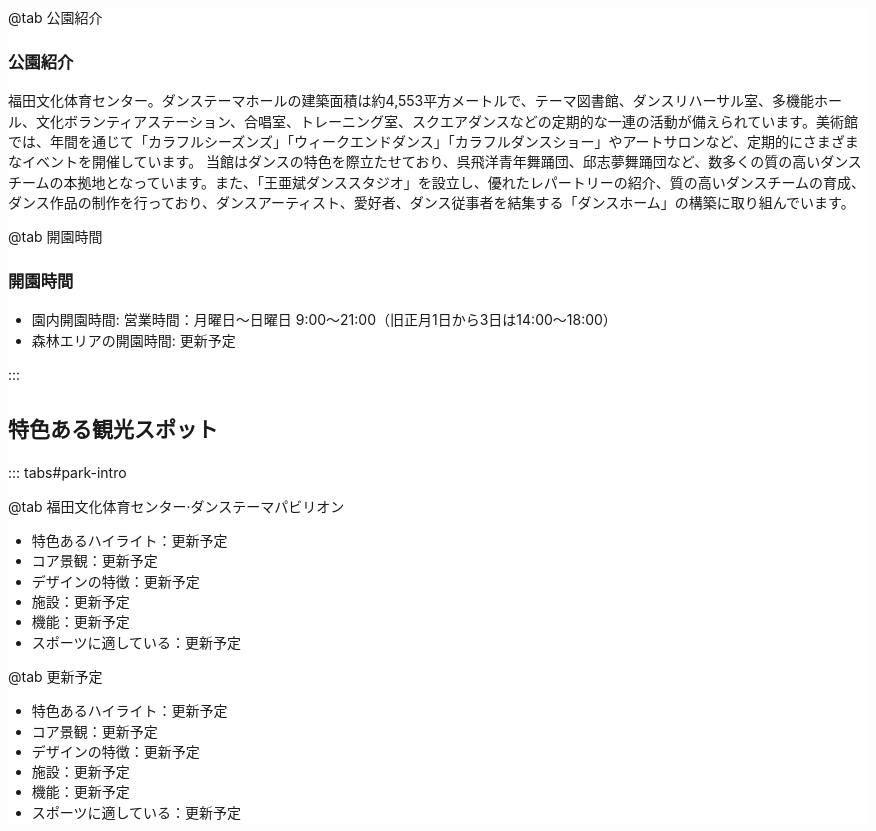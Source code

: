 @tab 公園紹介
### 公園紹介
福田文化体育センター。ダンステーマホールの建築面積は約4,553平方メートルで、テーマ図書館、ダンスリハーサル室、多機能ホール、文化ボランティアステーション、合唱室、トレーニング室、スクエアダンスなどの定期的な一連の活動が備えられています。美術館では、年間を通じて「カラフルシーズンズ」「ウィークエンドダンス」「カラフルダンスショー」やアートサロンなど、定期的にさまざまなイベントを開催しています。 当館はダンスの特色を際立たせており、呉飛洋青年舞踊団、邱志夢舞踊団など、数多くの質の高いダンスチームの本拠地となっています。また、「王亜斌ダンススタジオ」を設立し、優れたレパートリーの紹介、質の高いダンスチームの育成、ダンス作品の制作を行っており、ダンスアーティスト、愛好者、ダンス従事者を結集する「ダンスホーム」の構築に取り組んでいます。

@tab 開園時間
### 開園時間
- 園内開園時間: 営業時間：月曜日～日曜日 9:00～21:00（旧正月1日から3日は14:00～18:00）
- 森林エリアの開園時間: 更新予定

:::

## 特色ある観光スポット

::: tabs#park-intro

@tab 福田文化体育センター·ダンステーマパビリオン
<ImageCard
image="https://www.sz.gov.cn/img/4/4224/4224436/11485497.png"
    title="福田文化体育センター·ダンステーマパビリオン"
    description="福田文化体育センター。ダンステーマホールの建築面積は約4,553平方メートルで、テーマ図書館、ダンスリハーサル室、多機能ホール、文化ボランティアステーション、合唱室、トレーニング室、スクエアダンスなどの定期的な一連の活動が備えられています。美術館では、年間を通じて「カラフルシーズンズ」「ウィークエンドダンス」「カラフルダンスショー」やアートサロンなど、定期的にさまざまなイベントを開催しています。 当館はダンスの特色を際立たせており、呉飛洋青年舞踊団、邱志夢舞踊団など、数多くの質の高いダンスチームの本拠地となっています。また、「王亜斌ダンススタジオ」を設立し、優れたレパートリーの紹介、質の高いダンスチームの育成、ダンス作品の制作を行っており、ダンスアーティスト、愛好者、ダンス従事者を結集する「ダンスホーム」の構築に取り組んでいます。"
    date=""
    author="市文化・ラジオ・テレビ・観光・スポーツ局"
/>


- 特色あるハイライト：更新予定
- コア景観：更新予定
- デザインの特徴：更新予定
- 施設：更新予定
- 機能：更新予定
- スポーツに適している：更新予定

@tab 更新予定
<ImageCard
image="https://www.sz.gov.cn/img/4/4224/4224436/11485497.png"
    title="福田文化体育センター·ダンステーマパビリオン"
    description="福田文化体育センター。ダンステーマホールの建築面積は約4,553平方メートルで、テーマ図書館、ダンスリハーサル室、多機能ホール、文化ボランティアステーション、合唱室、トレーニング室、スクエアダンスなどの定期的な一連の活動が備えられています。美術館では、年間を通じて「カラフルシーズンズ」「ウィークエンドダンス」「カラフルダンスショー」やアートサロンなど、定期的にさまざまなイベントを開催しています。 当館はダンスの特色を際立たせており、呉飛洋青年舞踊団、邱志夢舞踊団など、数多くの質の高いダンスチームの本拠地となっています。また、「王亜斌ダンススタジオ」を設立し、優れたレパートリーの紹介、質の高いダンスチームの育成、ダンス作品の制作を行っており、ダンスアーティスト、愛好者、ダンス従事者を結集する「ダンスホーム」の構築に取り組んでいます。"
    date=""
    author="市文化・ラジオ・テレビ・観光・スポーツ局"
/>


- 特色あるハイライト：更新予定
- コア景観：更新予定
- デザインの特徴：更新予定
- 施設：更新予定
- 機能：更新予定
- スポーツに適している：更新予定

